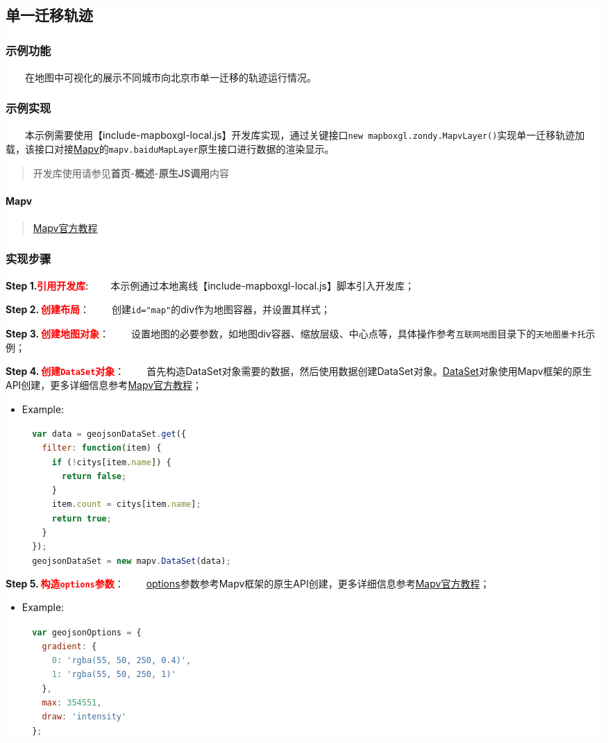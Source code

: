 ## 单一迁移轨迹

### 示例功能

&ensp;&ensp;&ensp;&ensp;在地图中可视化的展示不同城市向北京市单一迁移的轨迹运行情况。

### 示例实现

&ensp;&ensp;&ensp;&ensp;本示例需要使用【include-mapboxgl-local.js】开发库实现，通过关键接口`new mapboxgl.zondy.MapvLayer()`实现单一迁移轨迹加载，该接口对接<a target="_blank" href="https://mapv.baidu.com/">Mapv</a>的`mapv.baiduMapLayer`原生接口进行数据的渲染显示。

> 开发库使用请参见**首页**-**概述**-**原生JS调用**内容

#### Mapv

> <a target="_blank" href="https://mapv.baidu.com/">Mapv官方教程</a>

### 实现步骤

**Step 1.<font color=red>引用开发库</font>**:
&ensp;&ensp;&ensp;&ensp;本示例通过本地离线【include-mapboxgl-local.js】脚本引入开发库；

**Step 2. <font color=red>创建布局</font>**：
 &ensp;&ensp;&ensp;&ensp;创建`id="map"`的div作为地图容器，并设置其样式；

**Step 3. <font color=red>创建地图对象</font>**：
 &ensp;&ensp;&ensp;&ensp;设置地图的必要参数，如地图div容器、缩放层级、中心点等，具体操作参考`互联网地图`目录下的`天地图墨卡托`示例；

**Step 4. <font color=red> 创建`DataSet`对象</font>**：
 &ensp;&ensp;&ensp;&ensp;首先构造DataSet对象需要的数据，然后使用数据创建DataSet对象。<a target="_blank" href="https://github.com/huiyan-fe/mapv/blob/master/src/data/DataSet.md">DataSet</a>对象使用Mapv框架的原生API创建，更多详细信息参考<a target="_blank" href="https://mapv.baidu.com/">Mapv官方教程</a>；

* Example:
  ```javascript
    var data = geojsonDataSet.get({
      filter: function(item) {
        if (!citys[item.name]) {
          return false;
        }
        item.count = citys[item.name];
        return true;
      }
    });
    geojsonDataSet = new mapv.DataSet(data);
   ```
   
**Step 5. <font color=red> 构造`options`参数</font>**：
 &ensp;&ensp;&ensp;&ensp;<a target="_blank" href="https://github.com/huiyan-fe/mapv/blob/master/src/map/baidu-map/Layer.md">options</a>参数参考Mapv框架的原生API创建，更多详细信息参考<a target="_blank" href="https://mapv.baidu.com/">Mapv官方教程</a>；

* Example:
  ```javascript
    var geojsonOptions = {
      gradient: {
        0: 'rgba(55, 50, 250, 0.4)',
        1: 'rgba(55, 50, 250, 1)'
      },
      max: 354551,
      draw: 'intensity'
    };
  ```
   